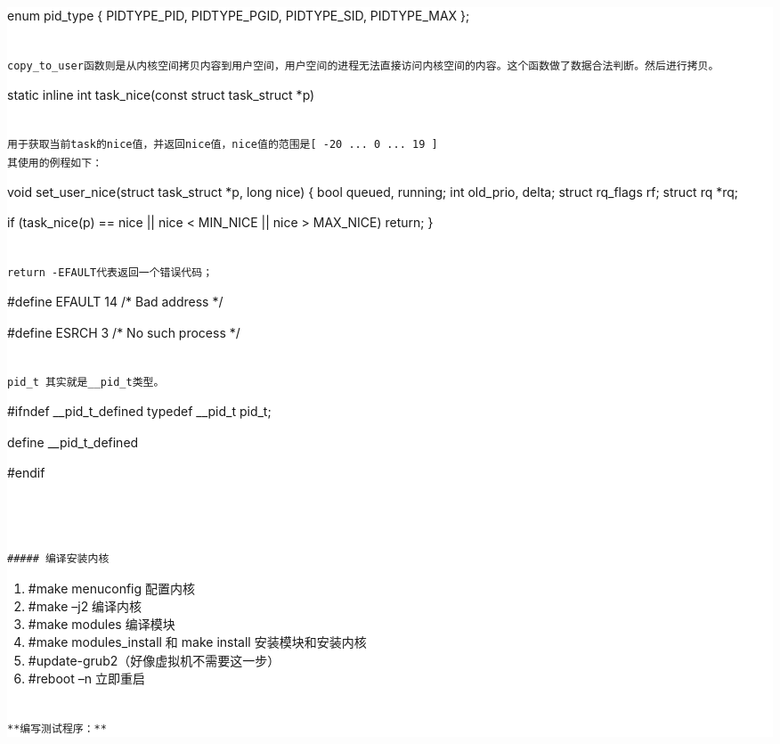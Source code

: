 enum pid_type
{
	PIDTYPE_PID,
	PIDTYPE_PGID,
	PIDTYPE_SID,
	PIDTYPE_MAX
};
```

copy_to_user函数则是从内核空间拷贝内容到用户空间，用户空间的进程无法直接访问内核空间的内容。这个函数做了数据合法判断。然后进行拷贝。

```
static inline int task_nice(const struct task_struct *p)
```

用于获取当前task的nice值，并返回nice值，nice值的范围是[ -20 ... 0 ... 19 ]
其使用的例程如下：

```
void set_user_nice(struct task_struct *p, long nice)
{
bool queued, running;
int old_prio, delta;
struct rq_flags rf;
struct rq *rq;

if (task_nice(p) == nice || nice < MIN_NICE || nice > MAX_NICE)
return;
}
```

return -EFAULT代表返回一个错误代码；

```
#define	EFAULT		14	/* Bad address */
```

```
#define	ESRCH		 3	/* No such process */
```

pid_t 其实就是__pid_t类型。

```
#ifndef __pid_t_defined
typedef __pid_t pid_t;

define __pid_t_defined

#endif
```



##### 编译安装内核

```
1. #make menuconfig 配置内核
2. #make –j2 编译内核
3. #make modules 编译模块
4. #make modules_install 和 make install 安装模块和安装内核
5. #update-grub2（好像虚拟机不需要这一步）
6. #reboot –n 立即重启
```

**编写测试程序：**

```